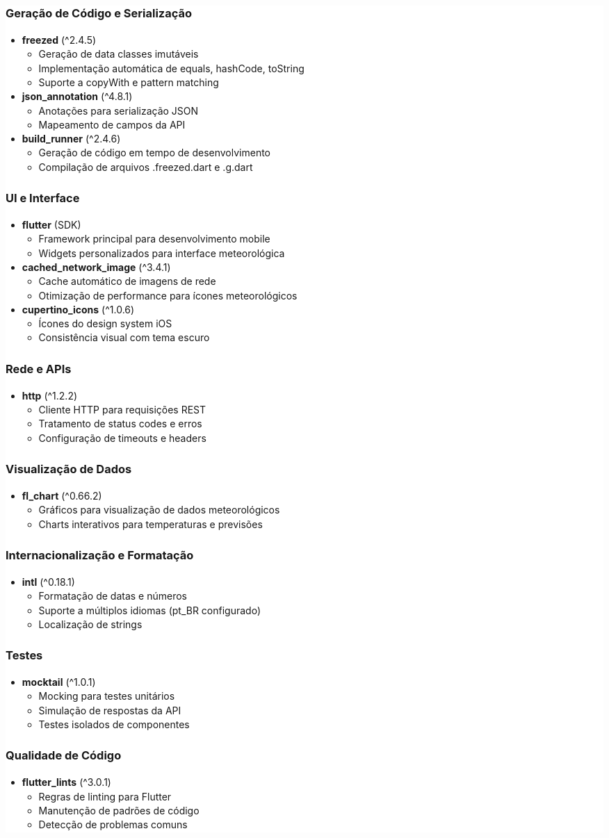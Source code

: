 ### Geração de Código e Serialização
- **freezed** (^2.4.5)
  - Geração de data classes imutáveis
  - Implementação automática de equals, hashCode, toString
  - Suporte a copyWith e pattern matching
- **json_annotation** (^4.8.1)
  - Anotações para serialização JSON
  - Mapeamento de campos da API
- **build_runner** (^2.4.6)
  - Geração de código em tempo de desenvolvimento
  - Compilação de arquivos .freezed.dart e .g.dart

### UI e Interface
- **flutter** (SDK)
  - Framework principal para desenvolvimento mobile
  - Widgets personalizados para interface meteorológica
- **cached_network_image** (^3.4.1)
  - Cache automático de imagens de rede
  - Otimização de performance para ícones meteorológicos
- **cupertino_icons** (^1.0.6)
  - Ícones do design system iOS
  - Consistência visual com tema escuro

### Rede e APIs
- **http** (^1.2.2)
  - Cliente HTTP para requisições REST
  - Tratamento de status codes e erros
  - Configuração de timeouts e headers

### Visualização de Dados
- **fl_chart** (^0.66.2)
  - Gráficos para visualização de dados meteorológicos
  - Charts interativos para temperaturas e previsões

### Internacionalização e Formatação
- **intl** (^0.18.1)
  - Formatação de datas e números
  - Suporte a múltiplos idiomas (pt_BR configurado)
  - Localização de strings

### Testes
- **mocktail** (^1.0.1)
  - Mocking para testes unitários
  - Simulação de respostas da API
  - Testes isolados de componentes

### Qualidade de Código
- **flutter_lints** (^3.0.1)
  - Regras de linting para Flutter
  - Manutenção de padrões de código
  - Detecção de problemas comuns
